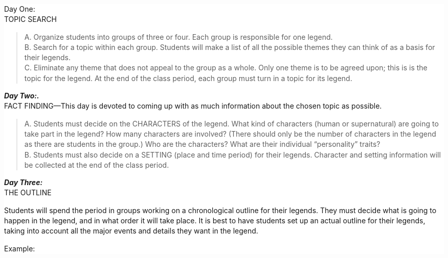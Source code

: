 Day One:
</i>
</b>
<br/>
TOPIC SEARCH
</p>
<blockquote>
<dl>
<dt>
A. Organize students into groups of three or four. Each group is responsible for one legend.
<dt>
B. Search for a topic within each group. Students will make a list of all the possible themes they can think of as a basis for their legends.
<dt>
C. Eliminate any theme that does not appeal to the group as a whole. Only one theme is to be agreed upon; this is is the topic for the legend. At the end of the class period, each group must turn in a topic for its legend.
</dt>
</dt>
</dt>
</dl>
</blockquote>
<p>
<b>
<i>
Day Two:.
</i>
</b>
<br/>
FACT FINDING—This day is devoted to coming up with as much information about the chosen topic as possible.
</p>
<blockquote>
<dl>
<dt>
A. Students must decide on the CHARACTERS of the legend. What kind of characters (human or supernatural) are going to take part in the legend? How many characters are involved? (There should only be the number of characters in the legend as there are students in the group.) Who are the characters? What are their individual “personality” traits?
<dt>
B. Students must also decide on a SETTING (place and time period) for their legends. Character and setting information will be collected at the end of the class period.
</dt>
</dt>
</dl>
</blockquote>
<p>
<b>
<i>
Day Three:
</i>
</b>
<br/>
THE OUTLINE
</p>
<p>
Students will spend the period in groups working on a chronological outline for their legends. They must decide what is going to happen in the legend, and in what order it will take place. It is best to have students set up an actual outline for their legends, taking into account all the major events and details they want in the legend.
</p>
<p>
Example:
</p>